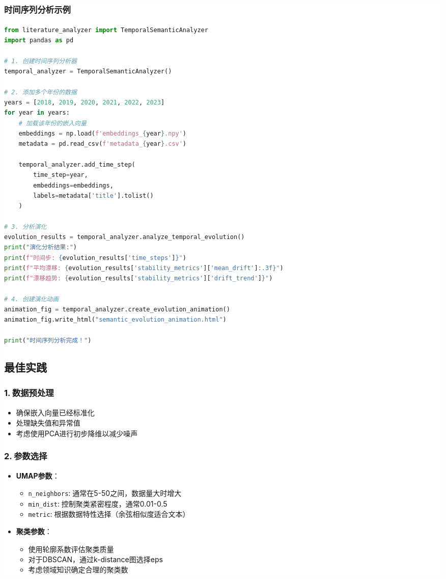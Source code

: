 ### 时间序列分析示例

```python
from literature_analyzer import TemporalSemanticAnalyzer
import pandas as pd

# 1. 创建时间序列分析器
temporal_analyzer = TemporalSemanticAnalyzer()

# 2. 添加多个年份的数据
years = [2018, 2019, 2020, 2021, 2022, 2023]
for year in years:
    # 加载该年份的嵌入向量
    embeddings = np.load(f'embeddings_{year}.npy')
    metadata = pd.read_csv(f'metadata_{year}.csv')
    
    temporal_analyzer.add_time_step(
        time_step=year,
        embeddings=embeddings,
        labels=metadata['title'].tolist()
    )

# 3. 分析演化
evolution_results = temporal_analyzer.analyze_temporal_evolution()
print("演化分析结果:")
print(f"时间步: {evolution_results['time_steps']}")
print(f"平均漂移: {evolution_results['stability_metrics']['mean_drift']:.3f}")
print(f"漂移趋势: {evolution_results['stability_metrics']['drift_trend']}")

# 4. 创建演化动画
animation_fig = temporal_analyzer.create_evolution_animation()
animation_fig.write_html("semantic_evolution_animation.html")

print("时间序列分析完成！")
```

## 最佳实践

### 1. 数据预处理
- 确保嵌入向量已经标准化
- 处理缺失值和异常值
- 考虑使用PCA进行初步降维以减少噪声

### 2. 参数选择
- **UMAP参数**：
  - `n_neighbors`: 通常在5-50之间，数据量大时增大
  - `min_dist`: 控制聚类紧密程度，通常0.01-0.5
  - `metric`: 根据数据特性选择（余弦相似度适合文本）

- **聚类参数**：
  - 使用轮廓系数评估聚类质量
  - 对于DBSCAN，通过k-distance图选择eps
  - 考虑领域知识确定合理的聚类数
